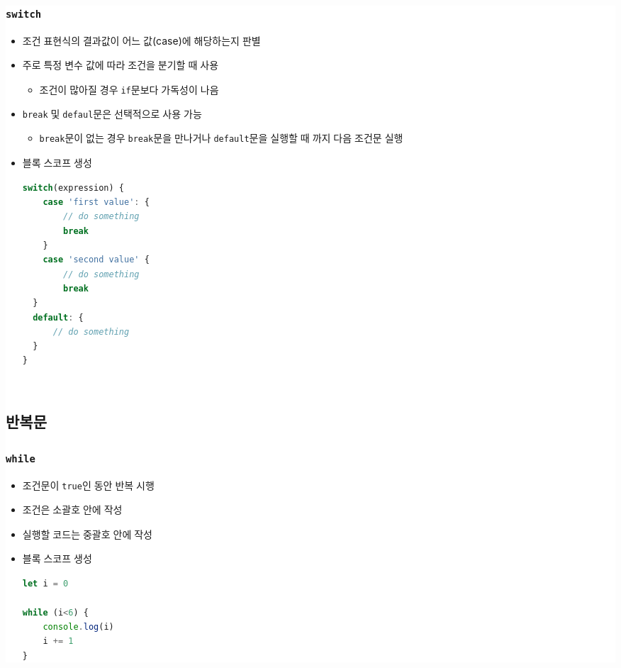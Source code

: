 
### `switch`

- 조건 표현식의 결과값이 어느 값(case)에 해당하는지 판별

- 주로 특정 변수 값에 따라 조건을 분기할 때 사용

  - 조건이 많아질 경우 `if`문보다 가독성이 나음

- `break` 및 `defaul`문은 선택적으로 사용 가능

  - `break`문이 없는 경우 `break`문을 만나거나 `default`문을 실행할 때 까지 다음 조건문 실행

- 블록 스코프 생성

  ```javascript
  switch(expression) {
      case 'first value': {
          // do something
          break
      }
      case 'second value' {
          // do something
          break
  	}
  	default: {
      	// do something
  	}
  }
  ```



<br>

## 반복문

### `while`

- 조건문이 `true`인 동안 반복 시행

- 조건은 소괄호 안에 작성

- 실행할 코드는 중괄호 안에 작성

- 블록 스코프 생성

  ```javascript
  let i = 0
  
  while (i<6) {
      console.log(i)
      i += 1
  }
  ```

  


